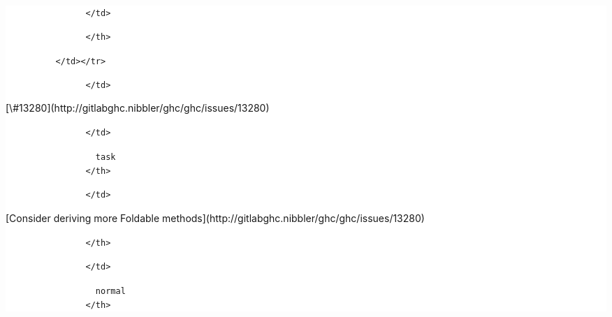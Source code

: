                 
                  
                    
                    </td>
<th>
                      
                      
                      
                      
                      
                      
                      
                      
                      
                    </th>
<td>
                  
                
              </td></tr>
<tr><td>
                
                  
                    </td>
<th>[\#13280](http://gitlabghc.nibbler/ghc/ghc/issues/13280)</th>
<td>
                    
                  
                
                  
                    
                    </td>
<th>
                      
                      
                      
                      
                      
                      
                      
                      
                      task
                    </th>
<td>
                  
                
                  
                    
                    </td>
<th>
                      [Consider deriving more Foldable methods](http://gitlabghc.nibbler/ghc/ghc/issues/13280)
                      
                      
                      
                      
                      
                      
                      
                      
                    </th>
<td>
                  
                
                  
                    
                    </td>
<th>
                      
                      
                      
                      
                      
                      
                      
                      
                      normal
                    </th>
<td>
                  